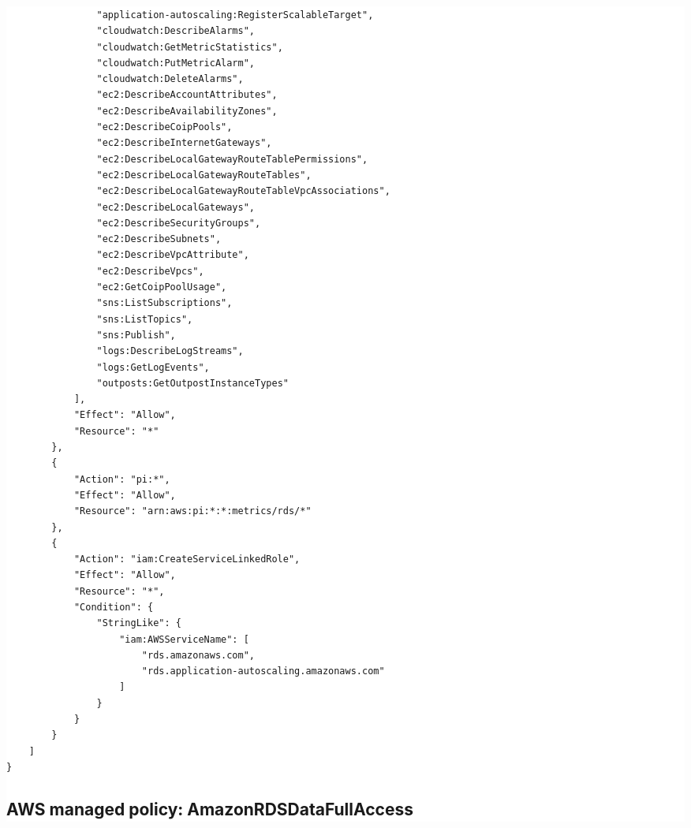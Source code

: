 ```
                "application-autoscaling:RegisterScalableTarget",
                "cloudwatch:DescribeAlarms",
                "cloudwatch:GetMetricStatistics",
                "cloudwatch:PutMetricAlarm",
                "cloudwatch:DeleteAlarms",
                "ec2:DescribeAccountAttributes",
                "ec2:DescribeAvailabilityZones",
                "ec2:DescribeCoipPools",
                "ec2:DescribeInternetGateways",
                "ec2:DescribeLocalGatewayRouteTablePermissions",
                "ec2:DescribeLocalGatewayRouteTables",
                "ec2:DescribeLocalGatewayRouteTableVpcAssociations",
                "ec2:DescribeLocalGateways",
                "ec2:DescribeSecurityGroups",
                "ec2:DescribeSubnets",
                "ec2:DescribeVpcAttribute",
                "ec2:DescribeVpcs",
                "ec2:GetCoipPoolUsage",
                "sns:ListSubscriptions",
                "sns:ListTopics",
                "sns:Publish",
                "logs:DescribeLogStreams",
                "logs:GetLogEvents",
                "outposts:GetOutpostInstanceTypes"
            ],
            "Effect": "Allow",
            "Resource": "*"
        },
        {
            "Action": "pi:*",
            "Effect": "Allow",
            "Resource": "arn:aws:pi:*:*:metrics/rds/*"
        },
        {
            "Action": "iam:CreateServiceLinkedRole",
            "Effect": "Allow",
            "Resource": "*",
            "Condition": {
                "StringLike": {
                    "iam:AWSServiceName": [
                        "rds.amazonaws.com",
                        "rds.application-autoscaling.amazonaws.com"
                    ]
                }
            }
        }
    ]
}
```

## AWS managed policy: AmazonRDSDataFullAccess<a name="rds-security-iam-awsmanpol-AmazonRDSDataFullAccess"></a>
